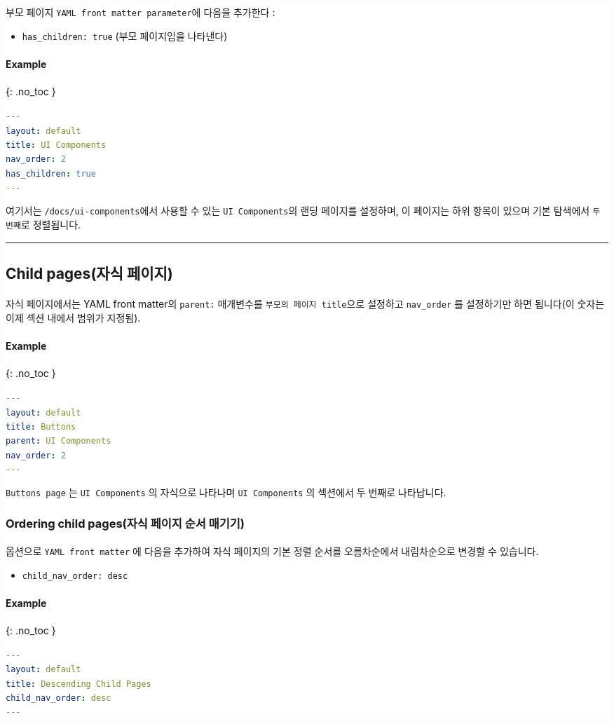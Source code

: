 부모 페이지 `YAML front matter parameter`에 다음을 추가한다 :
- `has_children: true` (부모 페이지임을 나타낸다)


#### Example
{: .no_toc }

```yaml
---
layout: default
title: UI Components
nav_order: 2
has_children: true
---

```

여기서는 `/docs/ui-components`에서 사용할 수 있는 `UI Components`의 랜딩 페이지를 설정하며, 이 페이지는 하위 항목이 있으며 기본 탐색에서 `두 번째`로 정렬됩니다.

---

## Child pages(자식 페이지)

자식 페이지에서는 YAML front matter의 `parent:` 매개변수를 `부모의 페이지 title`으로 설정하고 `nav_order` 를 설정하기만 하면 됩니다(이 숫자는 이제 섹션 내에서 범위가 지정됨).


#### Example
{: .no_toc }

```yaml
---
layout: default
title: Buttons
parent: UI Components
nav_order: 2
---

```

`Buttons page` 는 `UI Components` 의 자식으로 나타나며 `UI Components` 의 섹션에서 두 번째로 나타납니다.


### Ordering child pages(자식 페이지 순서 매기기)

옵션으로 `YAML front matter` 에 다음을 추가하여 자식 페이지의 기본 정렬 순서를 오름차순에서 내림차순으로 변경할 수 있습니다.
- `child_nav_order: desc`


#### Example
{: .no_toc }

```yaml
---
layout: default
title: Descending Child Pages
child_nav_order: desc
---
```
